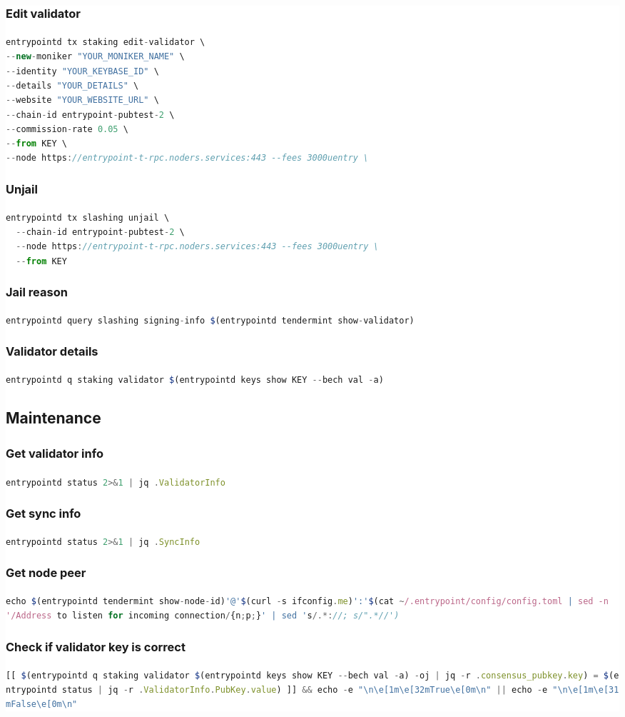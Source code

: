 ### Edit validator
```js
entrypointd tx staking edit-validator \
--new-moniker "YOUR_MONIKER_NAME" \
--identity "YOUR_KEYBASE_ID" \
--details "YOUR_DETAILS" \
--website "YOUR_WEBSITE_URL" \
--chain-id entrypoint-pubtest-2 \
--commission-rate 0.05 \
--from KEY \
--node https://entrypoint-t-rpc.noders.services:443 --fees 3000uentry \
```

### Unjail
```js
entrypointd tx slashing unjail \
  --chain-id entrypoint-pubtest-2 \
  --node https://entrypoint-t-rpc.noders.services:443 --fees 3000uentry \
  --from KEY
```

### Jail reason
```js
entrypointd query slashing signing-info $(entrypointd tendermint show-validator)
```

### Validator details
```js
entrypointd q staking validator $(entrypointd keys show KEY --bech val -a)
```

## Maintenance
### Get validator info
```js
entrypointd status 2>&1 | jq .ValidatorInfo
```

### Get sync info
```js
entrypointd status 2>&1 | jq .SyncInfo
```

### Get node peer
```js
echo $(entrypointd tendermint show-node-id)'@'$(curl -s ifconfig.me)':'$(cat ~/.entrypoint/config/config.toml | sed -n '/Address to listen for incoming connection/{n;p;}' | sed 's/.*://; s/".*//')
```

### Check if validator key is correct
```js
[[ $(entrypointd q staking validator $(entrypointd keys show KEY --bech val -a) -oj | jq -r .consensus_pubkey.key) = $(entrypointd status | jq -r .ValidatorInfo.PubKey.value) ]] && echo -e "\n\e[1m\e[32mTrue\e[0m\n" || echo -e "\n\e[1m\e[31mFalse\e[0m\n"
```
